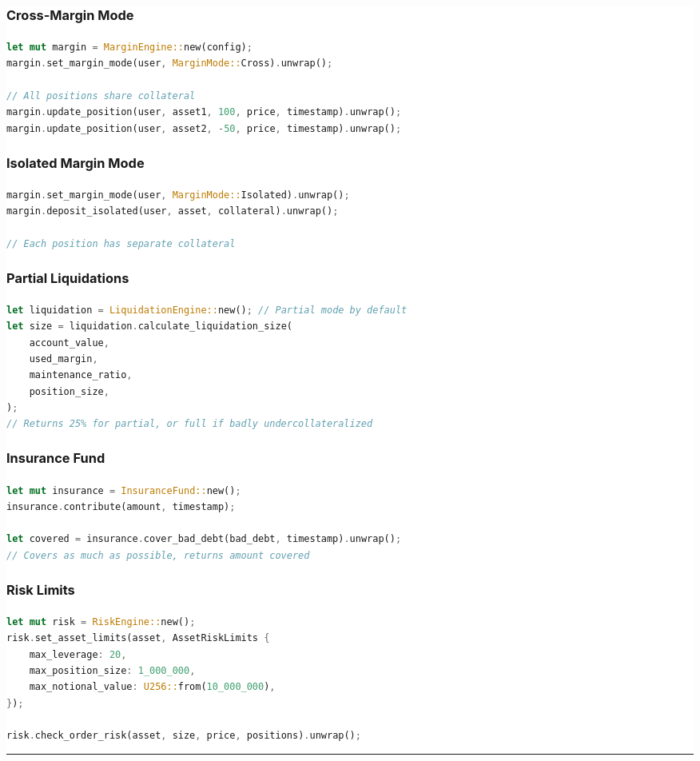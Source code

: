 ### Cross-Margin Mode
```rust
let mut margin = MarginEngine::new(config);
margin.set_margin_mode(user, MarginMode::Cross).unwrap();

// All positions share collateral
margin.update_position(user, asset1, 100, price, timestamp).unwrap();
margin.update_position(user, asset2, -50, price, timestamp).unwrap();
```

### Isolated Margin Mode
```rust
margin.set_margin_mode(user, MarginMode::Isolated).unwrap();
margin.deposit_isolated(user, asset, collateral).unwrap();

// Each position has separate collateral
```

### Partial Liquidations
```rust
let liquidation = LiquidationEngine::new(); // Partial mode by default
let size = liquidation.calculate_liquidation_size(
    account_value,
    used_margin,
    maintenance_ratio,
    position_size,
);
// Returns 25% for partial, or full if badly undercollateralized
```

### Insurance Fund
```rust
let mut insurance = InsuranceFund::new();
insurance.contribute(amount, timestamp);

let covered = insurance.cover_bad_debt(bad_debt, timestamp).unwrap();
// Covers as much as possible, returns amount covered
```

### Risk Limits
```rust
let mut risk = RiskEngine::new();
risk.set_asset_limits(asset, AssetRiskLimits {
    max_leverage: 20,
    max_position_size: 1_000_000,
    max_notional_value: U256::from(10_000_000),
});

risk.check_order_risk(asset, size, price, positions).unwrap();
```

---
